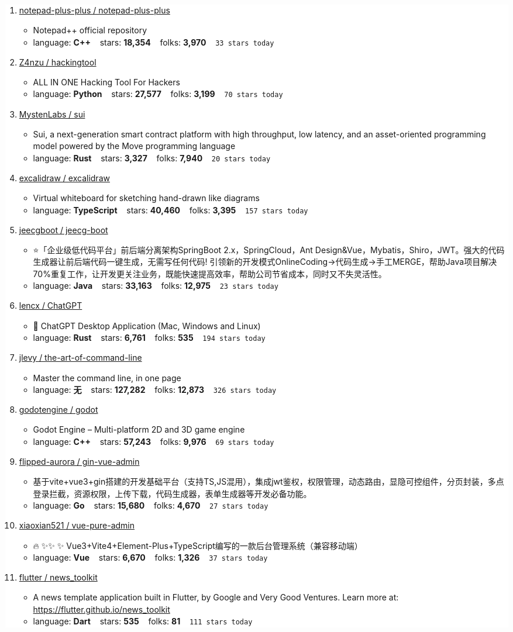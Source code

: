 1. [notepad-plus-plus / notepad-plus-plus](https://github.com/notepad-plus-plus/notepad-plus-plus)
    - Notepad++ official repository
    - language: **C++** &nbsp;&nbsp; stars: **18,354** &nbsp;&nbsp; folks: **3,970**  &nbsp;&nbsp; `33 stars today`

1. [Z4nzu / hackingtool](https://github.com/Z4nzu/hackingtool)
    - ALL IN ONE Hacking Tool For Hackers
    - language: **Python** &nbsp;&nbsp; stars: **27,577** &nbsp;&nbsp; folks: **3,199**  &nbsp;&nbsp; `70 stars today`

1. [MystenLabs / sui](https://github.com/MystenLabs/sui)
    - Sui, a next-generation smart contract platform with high throughput, low latency, and an asset-oriented programming model powered by the Move programming language
    - language: **Rust** &nbsp;&nbsp; stars: **3,327** &nbsp;&nbsp; folks: **7,940**  &nbsp;&nbsp; `20 stars today`

1. [excalidraw / excalidraw](https://github.com/excalidraw/excalidraw)
    - Virtual whiteboard for sketching hand-drawn like diagrams
    - language: **TypeScript** &nbsp;&nbsp; stars: **40,460** &nbsp;&nbsp; folks: **3,395**  &nbsp;&nbsp; `157 stars today`

1. [jeecgboot / jeecg-boot](https://github.com/jeecgboot/jeecg-boot)
    - ⭐️「企业级低代码平台」前后端分离架构SpringBoot 2.x，SpringCloud，Ant Design&Vue，Mybatis，Shiro，JWT。强大的代码生成器让前后端代码一键生成，无需写任何代码! 引领新的开发模式OnlineCoding->代码生成->手工MERGE，帮助Java项目解决70%重复工作，让开发更关注业务，既能快速提高效率，帮助公司节省成本，同时又不失灵活性。
    - language: **Java** &nbsp;&nbsp; stars: **33,163** &nbsp;&nbsp; folks: **12,975**  &nbsp;&nbsp; `23 stars today`

1. [lencx / ChatGPT](https://github.com/lencx/ChatGPT)
    - 🔮 ChatGPT Desktop Application (Mac, Windows and Linux)
    - language: **Rust** &nbsp;&nbsp; stars: **6,761** &nbsp;&nbsp; folks: **535**  &nbsp;&nbsp; `194 stars today`

1. [jlevy / the-art-of-command-line](https://github.com/jlevy/the-art-of-command-line)
    - Master the command line, in one page
    - language: **无** &nbsp;&nbsp; stars: **127,282** &nbsp;&nbsp; folks: **12,873**  &nbsp;&nbsp; `326 stars today`

1. [godotengine / godot](https://github.com/godotengine/godot)
    - Godot Engine – Multi-platform 2D and 3D game engine
    - language: **C++** &nbsp;&nbsp; stars: **57,243** &nbsp;&nbsp; folks: **9,976**  &nbsp;&nbsp; `69 stars today`

1. [flipped-aurora / gin-vue-admin](https://github.com/flipped-aurora/gin-vue-admin)
    - 基于vite+vue3+gin搭建的开发基础平台（支持TS,JS混用），集成jwt鉴权，权限管理，动态路由，显隐可控组件，分页封装，多点登录拦截，资源权限，上传下载，代码生成器，表单生成器等开发必备功能。
    - language: **Go** &nbsp;&nbsp; stars: **15,680** &nbsp;&nbsp; folks: **4,670**  &nbsp;&nbsp; `27 stars today`

1. [xiaoxian521 / vue-pure-admin](https://github.com/xiaoxian521/vue-pure-admin)
    - 🔥 ✨✨ ✨ Vue3+Vite4+Element-Plus+TypeScript编写的一款后台管理系统（兼容移动端）
    - language: **Vue** &nbsp;&nbsp; stars: **6,670** &nbsp;&nbsp; folks: **1,326**  &nbsp;&nbsp; `37 stars today`

1. [flutter / news_toolkit](https://github.com/flutter/news_toolkit)
    - A news template application built in Flutter, by Google and Very Good Ventures. Learn more at: https://flutter.github.io/news_toolkit
    - language: **Dart** &nbsp;&nbsp; stars: **535** &nbsp;&nbsp; folks: **81**  &nbsp;&nbsp; `111 stars today`
